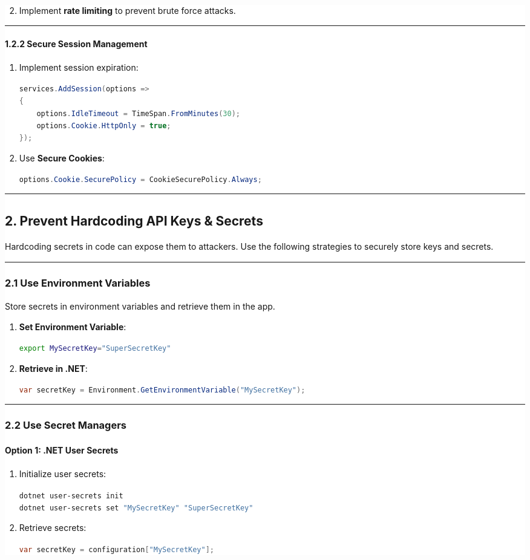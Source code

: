 2. Implement **rate limiting** to prevent brute force attacks.

---

#### **1.2.2 Secure Session Management**
1. Implement session expiration:
   ```csharp
   services.AddSession(options =>
   {
       options.IdleTimeout = TimeSpan.FromMinutes(30);
       options.Cookie.HttpOnly = true;
   });
   ```

2. Use **Secure Cookies**:
   ```csharp
   options.Cookie.SecurePolicy = CookieSecurePolicy.Always;
   ```

---

## **2. Prevent Hardcoding API Keys & Secrets**

Hardcoding secrets in code can expose them to attackers. Use the following strategies to securely store keys and secrets.

---

### **2.1 Use Environment Variables**
Store secrets in environment variables and retrieve them in the app.

1. **Set Environment Variable**:
   ```bash
   export MySecretKey="SuperSecretKey"
   ```

2. **Retrieve in .NET**:
   ```csharp
   var secretKey = Environment.GetEnvironmentVariable("MySecretKey");
   ```

---

### **2.2 Use Secret Managers**
#### **Option 1: .NET User Secrets**
1. Initialize user secrets:
   ```bash
   dotnet user-secrets init
   dotnet user-secrets set "MySecretKey" "SuperSecretKey"
   ```

2. Retrieve secrets:
   ```csharp
   var secretKey = configuration["MySecretKey"];
   ```
